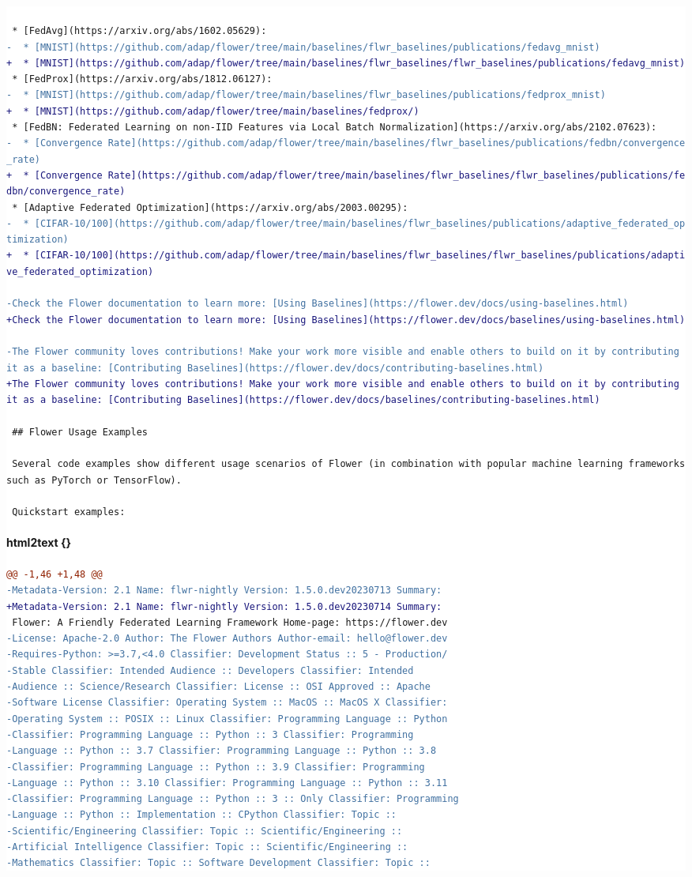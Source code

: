 ```diff
 
 * [FedAvg](https://arxiv.org/abs/1602.05629):
-  * [MNIST](https://github.com/adap/flower/tree/main/baselines/flwr_baselines/publications/fedavg_mnist)
+  * [MNIST](https://github.com/adap/flower/tree/main/baselines/flwr_baselines/flwr_baselines/publications/fedavg_mnist)
 * [FedProx](https://arxiv.org/abs/1812.06127):
-  * [MNIST](https://github.com/adap/flower/tree/main/baselines/flwr_baselines/publications/fedprox_mnist)
+  * [MNIST](https://github.com/adap/flower/tree/main/baselines/fedprox/)
 * [FedBN: Federated Learning on non-IID Features via Local Batch Normalization](https://arxiv.org/abs/2102.07623):
-  * [Convergence Rate](https://github.com/adap/flower/tree/main/baselines/flwr_baselines/publications/fedbn/convergence_rate)
+  * [Convergence Rate](https://github.com/adap/flower/tree/main/baselines/flwr_baselines/flwr_baselines/publications/fedbn/convergence_rate)
 * [Adaptive Federated Optimization](https://arxiv.org/abs/2003.00295):
-  * [CIFAR-10/100](https://github.com/adap/flower/tree/main/baselines/flwr_baselines/publications/adaptive_federated_optimization)
+  * [CIFAR-10/100](https://github.com/adap/flower/tree/main/baselines/flwr_baselines/flwr_baselines/publications/adaptive_federated_optimization)
 
-Check the Flower documentation to learn more: [Using Baselines](https://flower.dev/docs/using-baselines.html)
+Check the Flower documentation to learn more: [Using Baselines](https://flower.dev/docs/baselines/using-baselines.html)
 
-The Flower community loves contributions! Make your work more visible and enable others to build on it by contributing it as a baseline: [Contributing Baselines](https://flower.dev/docs/contributing-baselines.html)
+The Flower community loves contributions! Make your work more visible and enable others to build on it by contributing it as a baseline: [Contributing Baselines](https://flower.dev/docs/baselines/contributing-baselines.html)
 
 ## Flower Usage Examples
 
 Several code examples show different usage scenarios of Flower (in combination with popular machine learning frameworks such as PyTorch or TensorFlow).
 
 Quickstart examples:
```

#### html2text {}

```diff
@@ -1,46 +1,48 @@
-Metadata-Version: 2.1 Name: flwr-nightly Version: 1.5.0.dev20230713 Summary:
+Metadata-Version: 2.1 Name: flwr-nightly Version: 1.5.0.dev20230714 Summary:
 Flower: A Friendly Federated Learning Framework Home-page: https://flower.dev
-License: Apache-2.0 Author: The Flower Authors Author-email: hello@flower.dev
-Requires-Python: >=3.7,<4.0 Classifier: Development Status :: 5 - Production/
-Stable Classifier: Intended Audience :: Developers Classifier: Intended
-Audience :: Science/Research Classifier: License :: OSI Approved :: Apache
-Software License Classifier: Operating System :: MacOS :: MacOS X Classifier:
-Operating System :: POSIX :: Linux Classifier: Programming Language :: Python
-Classifier: Programming Language :: Python :: 3 Classifier: Programming
-Language :: Python :: 3.7 Classifier: Programming Language :: Python :: 3.8
-Classifier: Programming Language :: Python :: 3.9 Classifier: Programming
-Language :: Python :: 3.10 Classifier: Programming Language :: Python :: 3.11
-Classifier: Programming Language :: Python :: 3 :: Only Classifier: Programming
-Language :: Python :: Implementation :: CPython Classifier: Topic ::
-Scientific/Engineering Classifier: Topic :: Scientific/Engineering ::
-Artificial Intelligence Classifier: Topic :: Scientific/Engineering ::
-Mathematics Classifier: Topic :: Software Development Classifier: Topic ::
```
